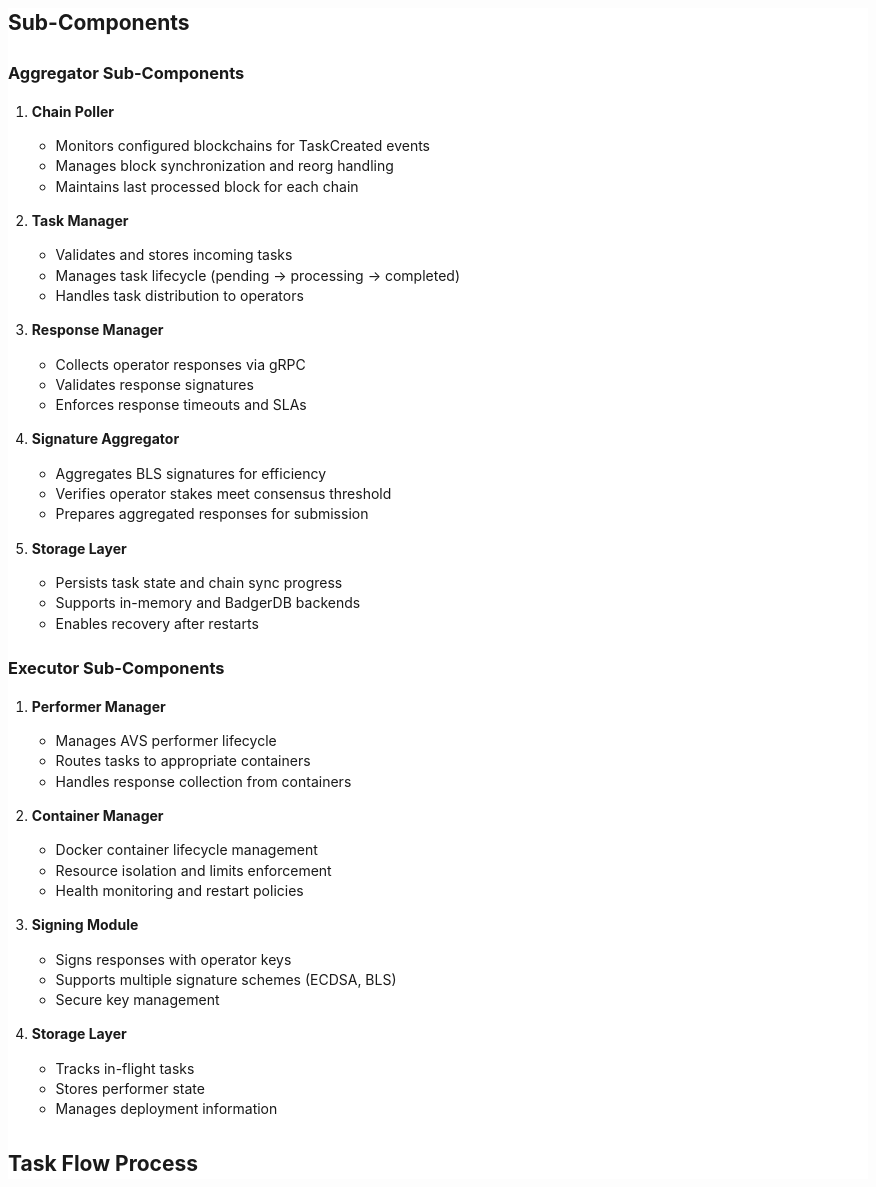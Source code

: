 ## Sub-Components

### Aggregator Sub-Components

1. **Chain Poller**
   - Monitors configured blockchains for TaskCreated events
   - Manages block synchronization and reorg handling
   - Maintains last processed block for each chain

2. **Task Manager**
   - Validates and stores incoming tasks
   - Manages task lifecycle (pending → processing → completed)
   - Handles task distribution to operators

3. **Response Manager**
   - Collects operator responses via gRPC
   - Validates response signatures
   - Enforces response timeouts and SLAs

4. **Signature Aggregator**
   - Aggregates BLS signatures for efficiency
   - Verifies operator stakes meet consensus threshold
   - Prepares aggregated responses for submission

5. **Storage Layer**
   - Persists task state and chain sync progress
   - Supports in-memory and BadgerDB backends
   - Enables recovery after restarts

### Executor Sub-Components

1. **Performer Manager**
   - Manages AVS performer lifecycle
   - Routes tasks to appropriate containers
   - Handles response collection from containers

2. **Container Manager**
   - Docker container lifecycle management
   - Resource isolation and limits enforcement
   - Health monitoring and restart policies

3. **Signing Module**
   - Signs responses with operator keys
   - Supports multiple signature schemes (ECDSA, BLS)
   - Secure key management

4. **Storage Layer**
   - Tracks in-flight tasks
   - Stores performer state
   - Manages deployment information

## Task Flow Process
